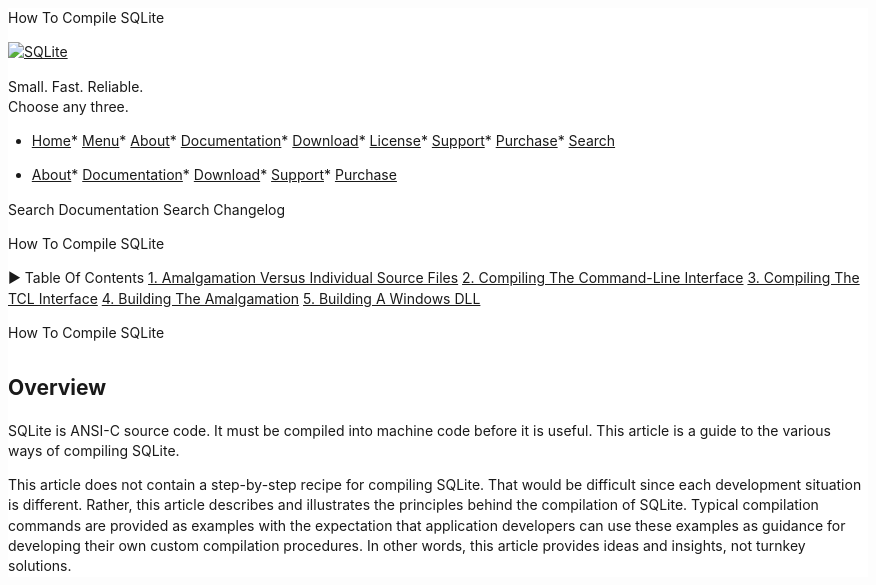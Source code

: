 




How To Compile SQLite




[![SQLite](images/sqlite370_banner.gif)](index.html)


Small. Fast. Reliable.  
Choose any three.


* [Home](index.html)* [Menu](javascript:void(0))* [About](about.html)* [Documentation](docs.html)* [Download](download.html)* [License](copyright.html)* [Support](support.html)* [Purchase](prosupport.html)* [Search](javascript:void(0))




* [About](about.html)* [Documentation](docs.html)* [Download](download.html)* [Support](support.html)* [Purchase](prosupport.html)






Search Documentation
Search Changelog










How To Compile SQLite


►
Table Of Contents
[1\. Amalgamation Versus Individual Source Files](#amalgamation_versus_individual_source_files)
[2\. Compiling The Command\-Line Interface](#compiling_the_command_line_interface)
[3\. Compiling The TCL Interface](#compiling_the_tcl_interface)
[4\. Building The Amalgamation](#building_the_amalgamation)
[5\. Building A Windows DLL](#building_a_windows_dll)




How To Compile SQLite
## Overview



SQLite is ANSI\-C source code.
It must be compiled into machine code before it is useful.
This article is a guide to the various ways of compiling SQLite.



This article does not contain a step\-by\-step recipe for compiling
SQLite. That would be difficult since each development situation
is different.
Rather, this article describes and illustrates the principles behind the
compilation of SQLite. Typical compilation commands are provided as examples
with the expectation that application developers can use these examples
as guidance for developing their own custom compilation procedures.
In other words, this article provides ideas and insights, not turnkey
solutions.

